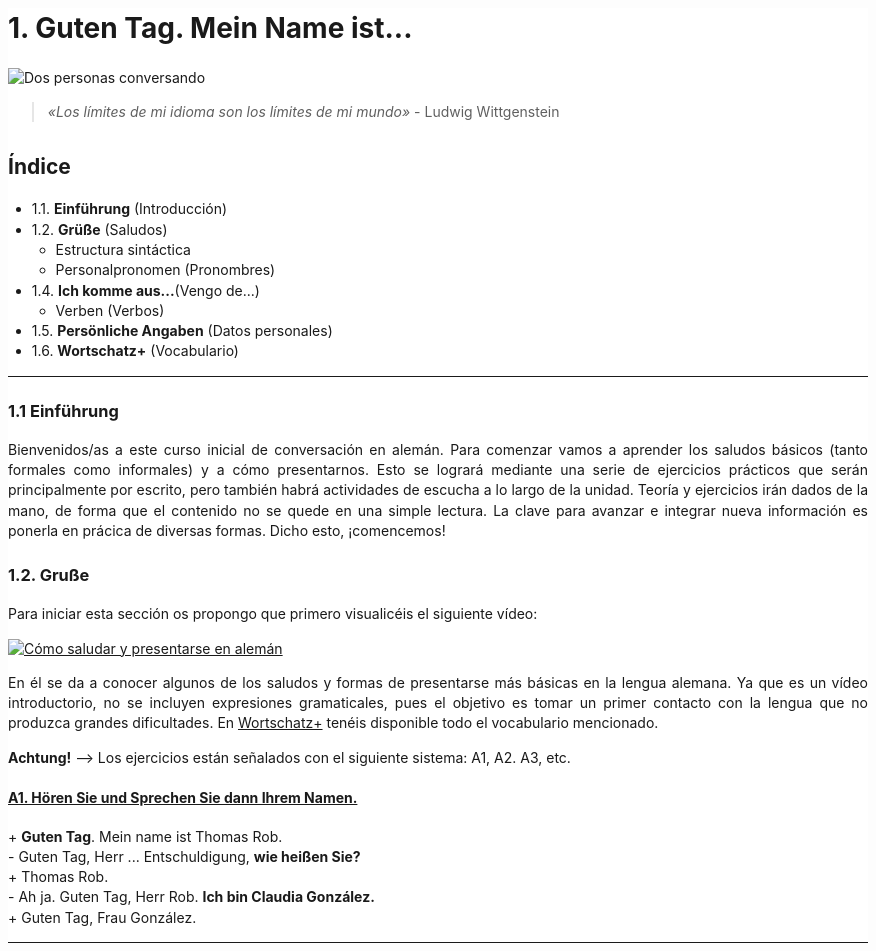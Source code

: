 # 1. Guten Tag. Mein Name ist...
![Dos personas conversando](img/people-7469420_640.jpg)


>*«Los límites de mi idioma son los límites de mi mundo»* - Ludwig Wittgenstein

## Índice 

* 1.1. **Einführung** (Introducción)
* 1.2. **Grüße** (Saludos)  
  -  Estructura sintáctica
  - Personalpronomen (Pronombres)
* 1.4. **Ich komme aus...**(Vengo de...)
   - Verben (Verbos) 
* 1.5. **Persönliche Angaben** (Datos personales)
* 1.6. **Wortschatz+** (Vocabulario)
---------------


### 1.1 Einführung
<div align="justify">Bienvenidos/as a este curso inicial de conversación en alemán. Para comenzar vamos a aprender los saludos básicos (tanto formales como informales) y a cómo presentarnos. Esto se logrará mediante una serie de ejercicios prácticos que serán principalmente por escrito, pero también habrá actividades de escucha a lo largo de la unidad. Teoría y ejercicios irán dados de la mano, de forma que el contenido no se quede en una simple lectura. La clave para avanzar e integrar nueva información es ponerla en prácica de diversas formas. Dicho esto, ¡comencemos!

### 1.2. Gruße
Para iniciar esta sección os propongo que primero visualicéis el siguiente vídeo:

[![Cómo saludar y presentarse en alemán](https://res.cloudinary.com/marcomontalbano/image/upload/v1740504896/video_to_markdown/images/youtube--ExgNcb0soco-c05b58ac6eb4c4700831b2b3070cd403.jpg)](https://www.youtube.com/watch?v=ExgNcb0soco "Cómo saludar y presentarse en alemán")

En él se da a conocer algunos de los saludos y formas de presentarse más básicas en la lengua alemana. Ya que es un vídeo introductorio, no se incluyen expresiones gramaticales, pues el objetivo es tomar un primer contacto con la lengua que no produzca grandes dificultades. En [Wortschatz+](#15-wortschatz) tenéis disponible todo el vocabulario mencionado. 

**Achtung!** --> Los ejercicios están señalados con el siguiente sistema: A1, A2. A3, etc.

#### <u>A1. Hören Sie und Sprechen Sie dann Ihrem Namen.</u>

\+ **Guten Tag**. Mein name ist Thomas Rob.  
\- Guten Tag, Herr ... Entschuldigung, **wie heißen Sie?**  
\+ Thomas Rob.  
\- Ah ja. Guten Tag, Herr Rob. **Ich bin Claudia González.**  
\+ Guten Tag, Frau González. 

---
